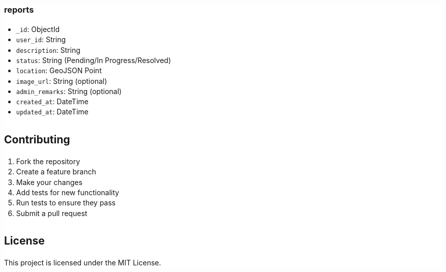 ### reports
- `_id`: ObjectId
- `user_id`: String
- `description`: String
- `status`: String (Pending/In Progress/Resolved)
- `location`: GeoJSON Point
- `image_url`: String (optional)
- `admin_remarks`: String (optional)
- `created_at`: DateTime
- `updated_at`: DateTime

## Contributing

1. Fork the repository
2. Create a feature branch
3. Make your changes
4. Add tests for new functionality
5. Run tests to ensure they pass
6. Submit a pull request

## License

This project is licensed under the MIT License.
